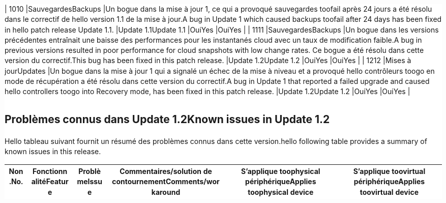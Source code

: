 | <span data-ttu-id="fa38c-222">10</span><span class="sxs-lookup"><span data-stu-id="fa38c-222">10</span></span> |<span data-ttu-id="fa38c-223">Sauvegardes</span><span class="sxs-lookup"><span data-stu-id="fa38c-223">Backups</span></span> |<span data-ttu-id="fa38c-224">Un bogue dans la mise à jour 1, ce qui a provoqué sauvegardes toofail après 24 jours a été résolu dans le correctif de hello version 1.1 de la mise à jour.</span><span class="sxs-lookup"><span data-stu-id="fa38c-224">A bug in Update 1 which caused backups toofail after 24 days has been fixed in hello patch release Update 1.1.</span></span> |<span data-ttu-id="fa38c-225">Update 1.1</span><span class="sxs-lookup"><span data-stu-id="fa38c-225">Update 1.1</span></span> |<span data-ttu-id="fa38c-226">Oui</span><span class="sxs-lookup"><span data-stu-id="fa38c-226">Yes</span></span> |<span data-ttu-id="fa38c-227">Oui</span><span class="sxs-lookup"><span data-stu-id="fa38c-227">Yes</span></span> |
| <span data-ttu-id="fa38c-228">11</span><span class="sxs-lookup"><span data-stu-id="fa38c-228">11</span></span> |<span data-ttu-id="fa38c-229">Sauvegardes</span><span class="sxs-lookup"><span data-stu-id="fa38c-229">Backups</span></span> |<span data-ttu-id="fa38c-230">Un bogue dans les versions précédentes entraînait une baisse des performances pour les instantanés cloud avec un taux de modification faible.</span><span class="sxs-lookup"><span data-stu-id="fa38c-230">A bug in previous versions resulted in poor performance for cloud snapshots with low change rates.</span></span> <span data-ttu-id="fa38c-231">Ce bogue a été résolu dans cette version du correctif.</span><span class="sxs-lookup"><span data-stu-id="fa38c-231">This bug has been fixed in this patch release.</span></span> |<span data-ttu-id="fa38c-232">Update 1.2</span><span class="sxs-lookup"><span data-stu-id="fa38c-232">Update 1.2</span></span> |<span data-ttu-id="fa38c-233">Oui</span><span class="sxs-lookup"><span data-stu-id="fa38c-233">Yes</span></span> |<span data-ttu-id="fa38c-234">Oui</span><span class="sxs-lookup"><span data-stu-id="fa38c-234">Yes</span></span> |
| <span data-ttu-id="fa38c-235">12</span><span class="sxs-lookup"><span data-stu-id="fa38c-235">12</span></span> |<span data-ttu-id="fa38c-236">Mises à jour</span><span class="sxs-lookup"><span data-stu-id="fa38c-236">Updates</span></span> |<span data-ttu-id="fa38c-237">Un bogue dans la mise à jour 1 qui a signalé un échec de la mise à niveau et a provoqué hello contrôleurs toogo en mode de récupération a été résolu dans cette version du correctif.</span><span class="sxs-lookup"><span data-stu-id="fa38c-237">A bug in Update 1 that reported a failed upgrade and caused hello controllers toogo into Recovery mode, has been fixed in this patch release.</span></span> |<span data-ttu-id="fa38c-238">Update 1.2</span><span class="sxs-lookup"><span data-stu-id="fa38c-238">Update 1.2</span></span> |<span data-ttu-id="fa38c-239">Oui</span><span class="sxs-lookup"><span data-stu-id="fa38c-239">Yes</span></span> |<span data-ttu-id="fa38c-240">Oui</span><span class="sxs-lookup"><span data-stu-id="fa38c-240">Yes</span></span> |

## <a name="known-issues-in-update-12"></a><span data-ttu-id="fa38c-241">Problèmes connus dans Update 1.2</span><span class="sxs-lookup"><span data-stu-id="fa38c-241">Known issues in Update 1.2</span></span>
<span data-ttu-id="fa38c-242">Hello tableau suivant fournit un résumé des problèmes connus dans cette version.</span><span class="sxs-lookup"><span data-stu-id="fa38c-242">hello following table provides a summary of known issues in this release.</span></span>

| <span data-ttu-id="fa38c-243">Non.</span><span class="sxs-lookup"><span data-stu-id="fa38c-243">No.</span></span> | <span data-ttu-id="fa38c-244">Fonctionnalité</span><span class="sxs-lookup"><span data-stu-id="fa38c-244">Feature</span></span> | <span data-ttu-id="fa38c-245">Problème</span><span class="sxs-lookup"><span data-stu-id="fa38c-245">Issue</span></span> | <span data-ttu-id="fa38c-246">Commentaires/solution de contournement</span><span class="sxs-lookup"><span data-stu-id="fa38c-246">Comments/workaround</span></span> | <span data-ttu-id="fa38c-247">S’applique toophysical périphérique</span><span class="sxs-lookup"><span data-stu-id="fa38c-247">Applies toophysical device</span></span> | <span data-ttu-id="fa38c-248">S’applique toovirtual périphérique</span><span class="sxs-lookup"><span data-stu-id="fa38c-248">Applies toovirtual device</span></span> |
| --- | --- | --- | --- | --- | --- |